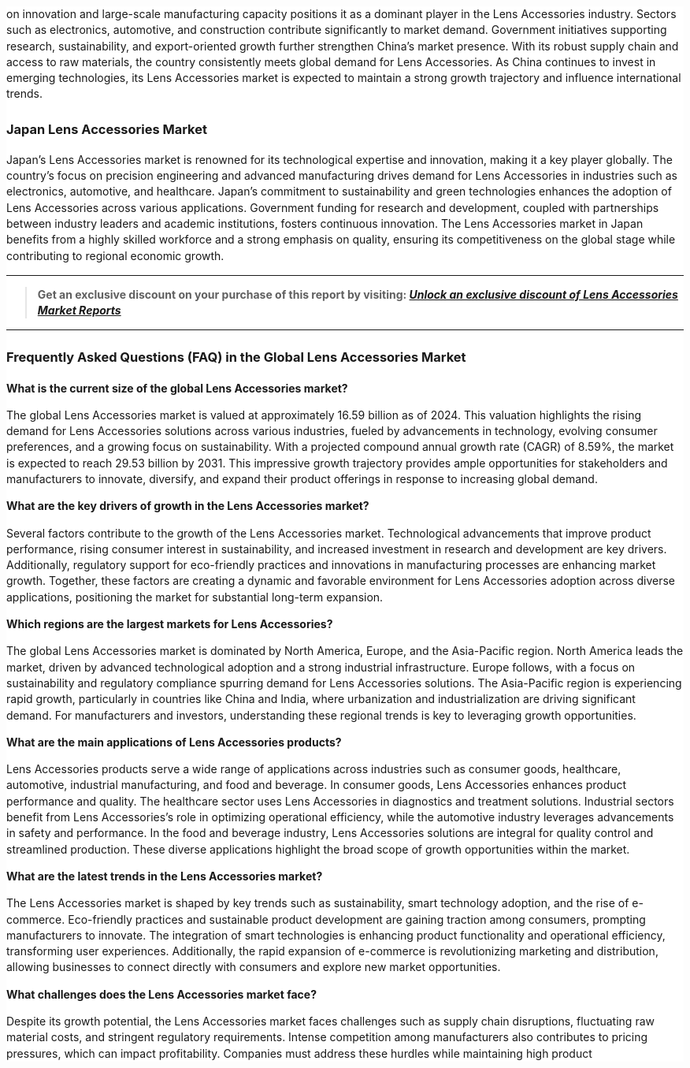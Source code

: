 on innovation and large-scale manufacturing capacity positions it as a dominant player in the Lens Accessories industry. Sectors such as electronics, automotive, and construction contribute significantly to market demand. Government initiatives supporting research, sustainability, and export-oriented growth further strengthen China&rsquo;s market presence. With its robust supply chain and access to raw materials, the country consistently meets global demand for Lens Accessories. As China continues to invest in emerging technologies, its Lens Accessories market is expected to maintain a strong growth trajectory and influence international trends.</p><h3>Japan Lens Accessories Market</h3><p>Japan&rsquo;s Lens Accessories market is renowned for its technological expertise and innovation, making it a key player globally. The country&rsquo;s focus on precision engineering and advanced manufacturing drives demand for Lens Accessories in industries such as electronics, automotive, and healthcare. Japan&rsquo;s commitment to sustainability and green technologies enhances the adoption of Lens Accessories across various applications. Government funding for research and development, coupled with partnerships between industry leaders and academic institutions, fosters continuous innovation. The Lens Accessories market in Japan benefits from a highly skilled workforce and a strong emphasis on quality, ensuring its competitiveness on the global stage while contributing to regional economic growth.</p><hr /><blockquote><p><strong>Get an exclusive discount on your purchase of this report by visiting: <em><a href="://marketresearchpulse.com/ask-for-discount/92299?utm_source=Github&amp;utm_medium=030">Unlock an exclusive discount of Lens Accessories Market Reports</a></em>&nbsp;</strong></p></blockquote><hr /><h3>Frequently Asked Questions (FAQ) in the Global Lens Accessories Market</h3><p><strong>What is the current size of the global Lens Accessories market?</strong></p><p>The global Lens Accessories market is valued at approximately 16.59 billion as of 2024. This valuation highlights the rising demand for Lens Accessories solutions across various industries, fueled by advancements in technology, evolving consumer preferences, and a growing focus on sustainability. With a projected compound annual growth rate (CAGR) of 8.59%, the market is expected to reach 29.53 billion by 2031. This impressive growth trajectory provides ample opportunities for stakeholders and manufacturers to innovate, diversify, and expand their product offerings in response to increasing global demand.</p><p><strong>What are the key drivers of growth in the Lens Accessories market?</strong></p><p>Several factors contribute to the growth of the Lens Accessories market. Technological advancements that improve product performance, rising consumer interest in sustainability, and increased investment in research and development are key drivers. Additionally, regulatory support for eco-friendly practices and innovations in manufacturing processes are enhancing market growth. Together, these factors are creating a dynamic and favorable environment for Lens Accessories adoption across diverse applications, positioning the market for substantial long-term expansion.</p><p><strong>Which regions are the largest markets for Lens Accessories?</strong></p><p>The global Lens Accessories market is dominated by North America, Europe, and the Asia-Pacific region. North America leads the market, driven by advanced technological adoption and a strong industrial infrastructure. Europe follows, with a focus on sustainability and regulatory compliance spurring demand for Lens Accessories solutions. The Asia-Pacific region is experiencing rapid growth, particularly in countries like China and India, where urbanization and industrialization are driving significant demand. For manufacturers and investors, understanding these regional trends is key to leveraging growth opportunities.</p><p><strong>What are the main applications of Lens Accessories products?</strong></p><p>Lens Accessories products serve a wide range of applications across industries such as consumer goods, healthcare, automotive, industrial manufacturing, and food and beverage. In consumer goods, Lens Accessories enhances product performance and quality. The healthcare sector uses Lens Accessories in diagnostics and treatment solutions. Industrial sectors benefit from Lens Accessories&rsquo;s role in optimizing operational efficiency, while the automotive industry leverages advancements in safety and performance. In the food and beverage industry, Lens Accessories solutions are integral for quality control and streamlined production. These diverse applications highlight the broad scope of growth opportunities within the market.</p><p><strong>What are the latest trends in the Lens Accessories market?</strong></p><p>The Lens Accessories market is shaped by key trends such as sustainability, smart technology adoption, and the rise of e-commerce. Eco-friendly practices and sustainable product development are gaining traction among consumers, prompting manufacturers to innovate. The integration of smart technologies is enhancing product functionality and operational efficiency, transforming user experiences. Additionally, the rapid expansion of e-commerce is revolutionizing marketing and distribution, allowing businesses to connect directly with consumers and explore new market opportunities.</p><p><strong>What challenges does the Lens Accessories market face?</strong></p><p>Despite its growth potential, the Lens Accessories market faces challenges such as supply chain disruptions, fluctuating raw material costs, and stringent regulatory requirements. Intense competition among manufacturers also contributes to pricing pressures, which can impact profitability. Companies must address these hurdles while maintaining high product